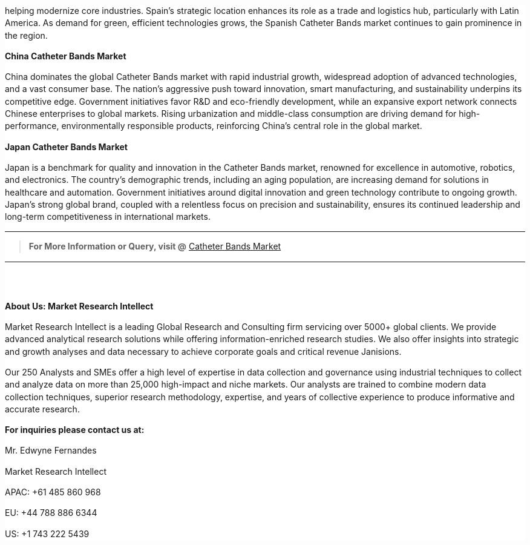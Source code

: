 helping modernize core industries. Spain&rsquo;s strategic location enhances its role as a trade and logistics hub, particularly with Latin America. As demand for green, efficient technologies grows, the Spanish Catheter Bands market continues to gain prominence in the region.</p><p class="" data-start="4977" data-end="5589"><strong data-start="4977" data-end="4998">China Catheter Bands Market</strong></p><p class="" data-start="4977" data-end="5589">China dominates the global Catheter Bands market with rapid industrial growth, widespread adoption of advanced technologies, and a vast consumer base. The nation&rsquo;s aggressive push toward innovation, smart manufacturing, and sustainability underpins its competitive edge. Government initiatives favor R&amp;D and eco-friendly development, while an expansive export network connects Chinese enterprises to global markets. Rising urbanization and middle-class consumption are driving demand for high-performance, environmentally responsible products, reinforcing China&rsquo;s central role in the global market.</p><p class="" data-start="5591" data-end="6162"><strong data-start="5591" data-end="5612">Japan Catheter Bands Market</strong></p><p class="" data-start="5591" data-end="6162">Japan is a benchmark for quality and innovation in the Catheter Bands market, renowned for excellence in automotive, robotics, and electronics. The country&rsquo;s demographic trends, including an aging population, are increasing demand for solutions in healthcare and automation. Government initiatives around digital innovation and green technology contribute to ongoing growth. Japan&rsquo;s strong global brand, coupled with a relentless focus on precision and sustainability, ensures its continued leadership and long-term competitiveness in international markets.</p><hr /><blockquote><p><span class="font-[700]"><strong>For More Information or Query, visit&nbsp;@</strong>&nbsp;</span><span class="font-[700]"><a href="https://www.marketresearchintellect.com/product/catheter-bands-market/?utm_source=Linkedin&utm_medium=026" target="_blank" data-tracking-control-name="article-ssr-frontend-pulse_little-text-block" data-tracking-will-navigate="" data-test-link="">Catheter Bands Market</a></span></p></blockquote><hr /><h3>&nbsp;</h3><p><strong><span class="font-[700]">About Us: Market Research Intellect</span></strong></p><p><span class="">Market Research Intellect is a leading Global Research and Consulting firm servicing over 5000+ global clients. We provide advanced analytical research solutions while offering information-enriched research studies.&nbsp;</span>We also offer insights into strategic and growth analyses and data necessary to achieve corporate goals and critical revenue Janisions.</p><p><span class="">Our 250 Analysts and SMEs offer a high level of expertise in data collection and governance using industrial techniques to collect and analyze data on more than 25,000 high-impact and niche markets. Our analysts are trained to combine modern data collection techniques, superior research methodology, expertise, and years of collective experience to produce informative and accurate research.</span></p><p><strong>For inquiries please contact us at:</strong></p><p>Mr. Edwyne Fernandes</p><p>Market Research Intellect</p><p>APAC: +61 485 860 968</p><p>EU: +44 788 886 6344</p><p>US: +1 743 222 5439</p>
